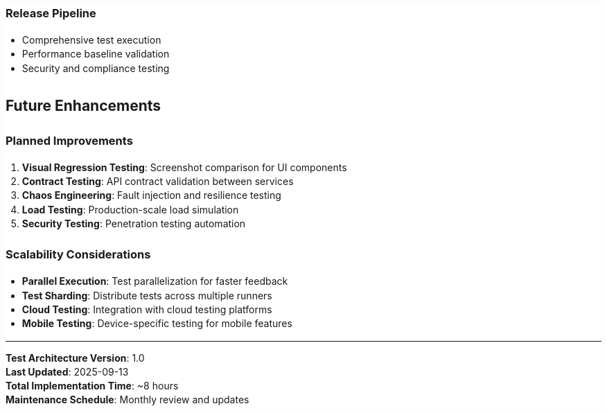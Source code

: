 ### Release Pipeline

- Comprehensive test execution
- Performance baseline validation
- Security and compliance testing

## Future Enhancements

### Planned Improvements

1. **Visual Regression Testing**: Screenshot comparison for UI components
2. **Contract Testing**: API contract validation between services
3. **Chaos Engineering**: Fault injection and resilience testing
4. **Load Testing**: Production-scale load simulation
5. **Security Testing**: Penetration testing automation

### Scalability Considerations

- **Parallel Execution**: Test parallelization for faster feedback
- **Test Sharding**: Distribute tests across multiple runners
- **Cloud Testing**: Integration with cloud testing platforms
- **Mobile Testing**: Device-specific testing for mobile features

---

**Test Architecture Version**: 1.0  
**Last Updated**: 2025-09-13  
**Total Implementation Time**: ~8 hours  
**Maintenance Schedule**: Monthly review and updates
